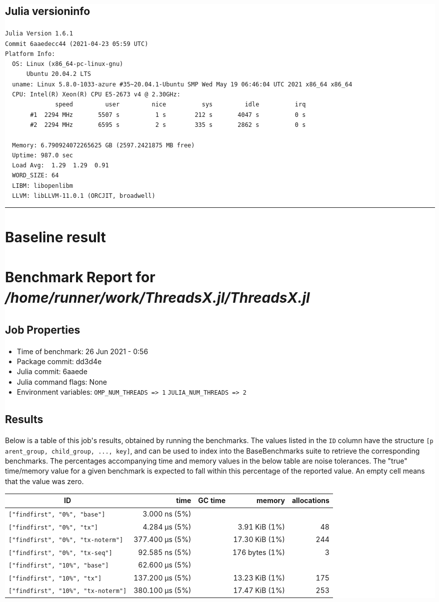## Julia versioninfo
```
Julia Version 1.6.1
Commit 6aaedecc44 (2021-04-23 05:59 UTC)
Platform Info:
  OS: Linux (x86_64-pc-linux-gnu)
      Ubuntu 20.04.2 LTS
  uname: Linux 5.8.0-1033-azure #35~20.04.1-Ubuntu SMP Wed May 19 06:46:04 UTC 2021 x86_64 x86_64
  CPU: Intel(R) Xeon(R) CPU E5-2673 v4 @ 2.30GHz: 
              speed         user         nice          sys         idle          irq
       #1  2294 MHz       5507 s          1 s        212 s       4047 s          0 s
       #2  2294 MHz       6595 s          2 s        335 s       2862 s          0 s
       
  Memory: 6.790924072265625 GB (2597.2421875 MB free)
  Uptime: 987.0 sec
  Load Avg:  1.29  1.29  0.91
  WORD_SIZE: 64
  LIBM: libopenlibm
  LLVM: libLLVM-11.0.1 (ORCJIT, broadwell)
```

---
# Baseline result
# Benchmark Report for */home/runner/work/ThreadsX.jl/ThreadsX.jl*

## Job Properties
* Time of benchmark: 26 Jun 2021 - 0:56
* Package commit: dd3d4e
* Julia commit: 6aaede
* Julia command flags: None
* Environment variables: `OMP_NUM_THREADS => 1` `JULIA_NUM_THREADS => 2`

## Results
Below is a table of this job's results, obtained by running the benchmarks.
The values listed in the `ID` column have the structure `[parent_group, child_group, ..., key]`, and can be used to
index into the BaseBenchmarks suite to retrieve the corresponding benchmarks.
The percentages accompanying time and memory values in the below table are noise tolerances. The "true"
time/memory value for a given benchmark is expected to fall within this percentage of the reported value.
An empty cell means that the value was zero.

| ID                                                                 | time            | GC time   | memory           | allocations |
|--------------------------------------------------------------------|----------------:|----------:|-----------------:|------------:|
| `["findfirst", "0%", "base"]`                                      |   3.000 ns (5%) |           |                  |             |
| `["findfirst", "0%", "tx"]`                                        |   4.284 μs (5%) |           |    3.91 KiB (1%) |          48 |
| `["findfirst", "0%", "tx-noterm"]`                                 | 377.400 μs (5%) |           |   17.30 KiB (1%) |         244 |
| `["findfirst", "0%", "tx-seq"]`                                    |  92.585 ns (5%) |           |   176 bytes (1%) |           3 |
| `["findfirst", "10%", "base"]`                                     |  62.600 μs (5%) |           |                  |             |
| `["findfirst", "10%", "tx"]`                                       | 137.200 μs (5%) |           |   13.23 KiB (1%) |         175 |
| `["findfirst", "10%", "tx-noterm"]`                                | 380.100 μs (5%) |           |   17.47 KiB (1%) |         253 |
